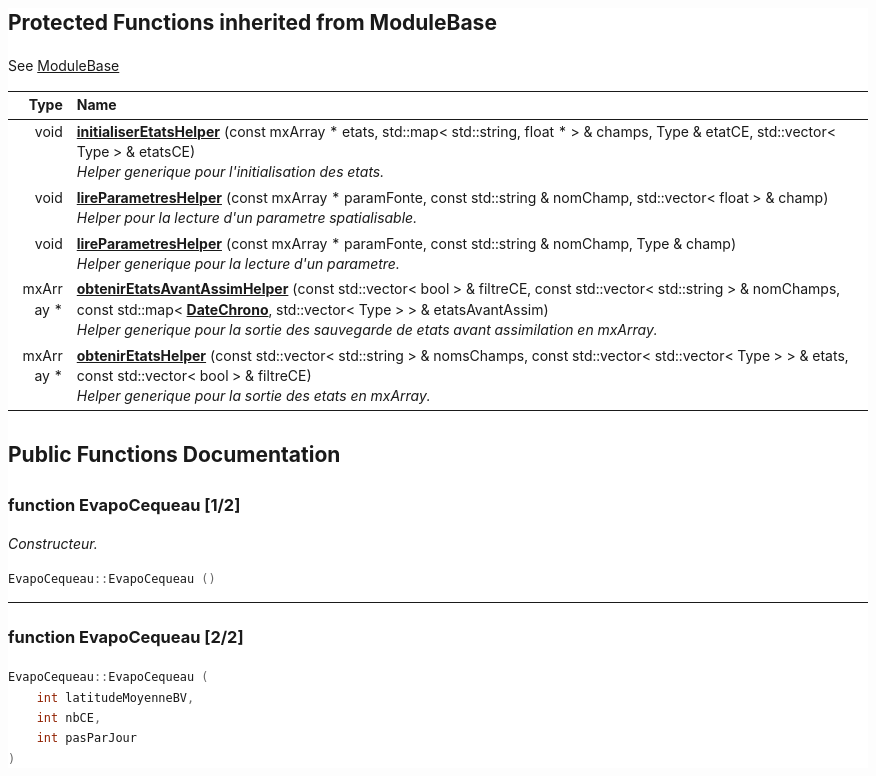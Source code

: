 




















## Protected Functions inherited from ModuleBase

See [ModuleBase](classModuleBase.md)

| Type | Name |
| ---: | :--- |
|  void | [**initialiserEtatsHelper**](classModuleBase.md#function-initialiseretatshelper) (const mxArray \* etats, std::map&lt; std::string, float \* &gt; & champs, Type & etatCE, std::vector&lt; Type &gt; & etatsCE) <br>_Helper generique pour l'initialisation des etats._  |
|  void | [**lireParametresHelper**](classModuleBase.md#function-lireparametreshelper-12) (const mxArray \* paramFonte, const std::string & nomChamp, std::vector&lt; float &gt; & champ) <br>_Helper pour la lecture d'un parametre spatialisable._  |
|  void | [**lireParametresHelper**](classModuleBase.md#function-lireparametreshelper-22) (const mxArray \* paramFonte, const std::string & nomChamp, Type & champ) <br>_Helper generique pour la lecture d'un parametre._  |
|  mxArray \* | [**obtenirEtatsAvantAssimHelper**](classModuleBase.md#function-obteniretatsavantassimhelper) (const std::vector&lt; bool &gt; & filtreCE, const std::vector&lt; std::string &gt; & nomChamps, const std::map&lt; [**DateChrono**](classDateChrono.md), std::vector&lt; Type &gt; &gt; & etatsAvantAssim) <br>_Helper generique pour la sortie des sauvegarde de etats avant assimilation en mxArray._  |
|  mxArray \* | [**obtenirEtatsHelper**](classModuleBase.md#function-obteniretatshelper) (const std::vector&lt; std::string &gt; & nomsChamps, const std::vector&lt; std::vector&lt; Type &gt; &gt; & etats, const std::vector&lt; bool &gt; & filtreCE) <br>_Helper generique pour la sortie des etats en mxArray._  |








## Public Functions Documentation




### function EvapoCequeau [1/2]

_Constructeur._ 
```C++
EvapoCequeau::EvapoCequeau () 
```




<hr>



### function EvapoCequeau [2/2]

```C++
EvapoCequeau::EvapoCequeau (
    int latitudeMoyenneBV,
    int nbCE,
    int pasParJour
) 
```
